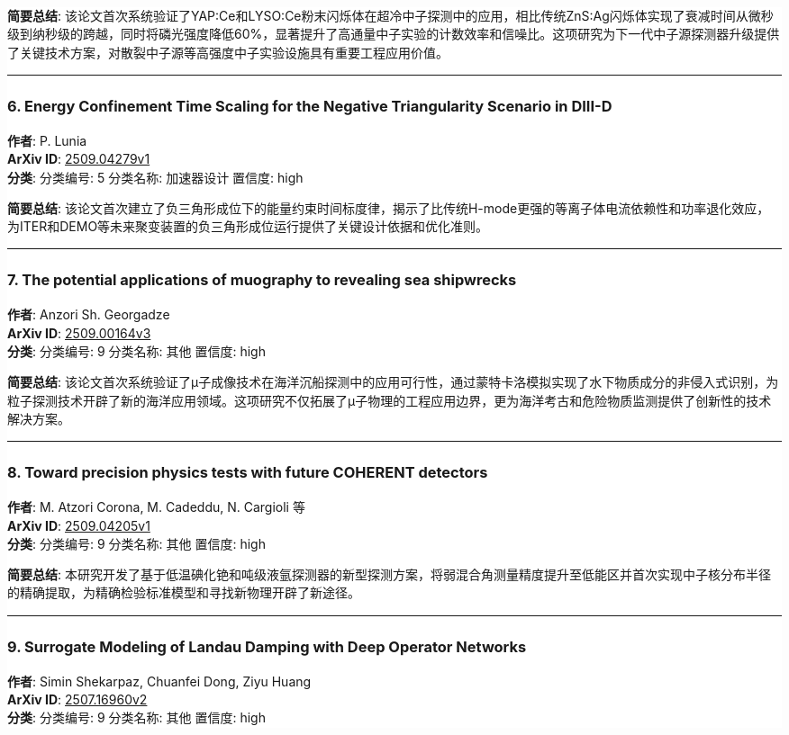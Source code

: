 **简要总结**: 该论文首次系统验证了YAP:Ce和LYSO:Ce粉末闪烁体在超冷中子探测中的应用，相比传统ZnS:Ag闪烁体实现了衰减时间从微秒级到纳秒级的跨越，同时将磷光强度降低60%，显著提升了高通量中子实验的计数效率和信噪比。这项研究为下一代中子源探测器升级提供了关键技术方案，对散裂中子源等高强度中子实验设施具有重要工程应用价值。

---

### 6. Energy Confinement Time Scaling for the Negative Triangularity Scenario   in DIII-D

**作者**: P. Lunia  
**ArXiv ID**: [2509.04279v1](https://arxiv.org/abs/2509.04279v1)  
**分类**: 分类编号: 5
分类名称: 加速器设计
置信度: high  

**简要总结**: 该论文首次建立了负三角形成位下的能量约束时间标度律，揭示了比传统H-mode更强的等离子体电流依赖性和功率退化效应，为ITER和DEMO等未来聚变装置的负三角形成位运行提供了关键设计依据和优化准则。

---

### 7. The potential applications of muography to revealing sea shipwrecks

**作者**: Anzori Sh. Georgadze  
**ArXiv ID**: [2509.00164v3](https://arxiv.org/abs/2509.00164v3)  
**分类**: 分类编号: 9
分类名称: 其他
置信度: high  

**简要总结**: 该论文首次系统验证了μ子成像技术在海洋沉船探测中的应用可行性，通过蒙特卡洛模拟实现了水下物质成分的非侵入式识别，为粒子探测技术开辟了新的海洋应用领域。这项研究不仅拓展了μ子物理的工程应用边界，更为海洋考古和危险物质监测提供了创新性的技术解决方案。

---

### 8. Toward precision physics tests with future COHERENT detectors

**作者**: M. Atzori Corona, M. Cadeddu, N. Cargioli 等  
**ArXiv ID**: [2509.04205v1](https://arxiv.org/abs/2509.04205v1)  
**分类**: 分类编号: 9
分类名称: 其他
置信度: high  

**简要总结**: 本研究开发了基于低温碘化铯和吨级液氩探测器的新型探测方案，将弱混合角测量精度提升至低能区并首次实现中子核分布半径的精确提取，为精确检验标准模型和寻找新物理开辟了新途径。

---

### 9. Surrogate Modeling of Landau Damping with Deep Operator Networks

**作者**: Simin Shekarpaz, Chuanfei Dong, Ziyu Huang  
**ArXiv ID**: [2507.16960v2](https://arxiv.org/abs/2507.16960v2)  
**分类**: 分类编号: 9
分类名称: 其他
置信度: high  
